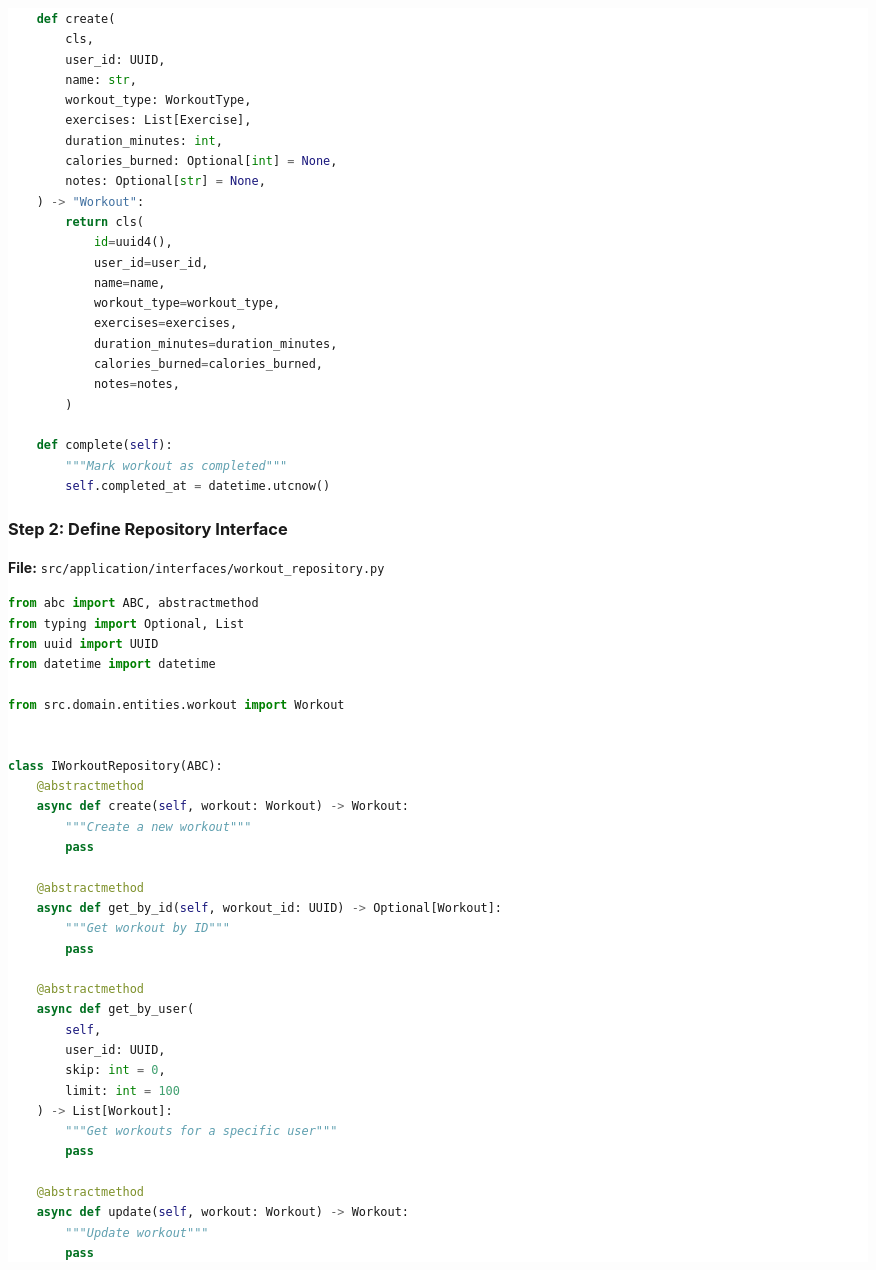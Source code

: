 ```python
    def create(
        cls,
        user_id: UUID,
        name: str,
        workout_type: WorkoutType,
        exercises: List[Exercise],
        duration_minutes: int,
        calories_burned: Optional[int] = None,
        notes: Optional[str] = None,
    ) -> "Workout":
        return cls(
            id=uuid4(),
            user_id=user_id,
            name=name,
            workout_type=workout_type,
            exercises=exercises,
            duration_minutes=duration_minutes,
            calories_burned=calories_burned,
            notes=notes,
        )
    
    def complete(self):
        """Mark workout as completed"""
        self.completed_at = datetime.utcnow()
```

### Step 2: Define Repository Interface

**File:** `src/application/interfaces/workout_repository.py`

```python
from abc import ABC, abstractmethod
from typing import Optional, List
from uuid import UUID
from datetime import datetime

from src.domain.entities.workout import Workout


class IWorkoutRepository(ABC):
    @abstractmethod
    async def create(self, workout: Workout) -> Workout:
        """Create a new workout"""
        pass
    
    @abstractmethod
    async def get_by_id(self, workout_id: UUID) -> Optional[Workout]:
        """Get workout by ID"""
        pass
    
    @abstractmethod
    async def get_by_user(
        self, 
        user_id: UUID, 
        skip: int = 0, 
        limit: int = 100
    ) -> List[Workout]:
        """Get workouts for a specific user"""
        pass
    
    @abstractmethod
    async def update(self, workout: Workout) -> Workout:
        """Update workout"""
        pass
```